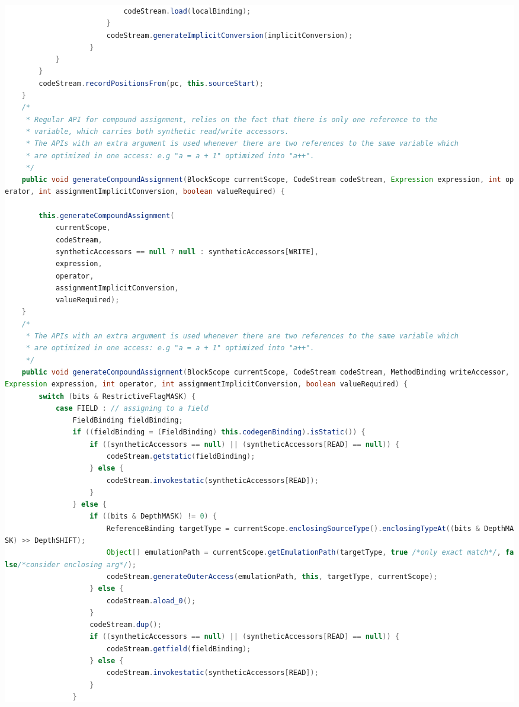 ```java
							codeStream.load(localBinding);
						}
						codeStream.generateImplicitConversion(implicitConversion);
					}
			}
		}
		codeStream.recordPositionsFrom(pc, this.sourceStart);
	}
	/*
	 * Regular API for compound assignment, relies on the fact that there is only one reference to the
	 * variable, which carries both synthetic read/write accessors.
	 * The APIs with an extra argument is used whenever there are two references to the same variable which
	 * are optimized in one access: e.g "a = a + 1" optimized into "a++".
	 */
	public void generateCompoundAssignment(BlockScope currentScope, CodeStream codeStream, Expression expression, int operator, int assignmentImplicitConversion, boolean valueRequired) {
	
		this.generateCompoundAssignment(
			currentScope, 
			codeStream, 
			syntheticAccessors == null ? null : syntheticAccessors[WRITE],
			expression,
			operator, 
			assignmentImplicitConversion, 
			valueRequired);
	}
	/*
	 * The APIs with an extra argument is used whenever there are two references to the same variable which
	 * are optimized in one access: e.g "a = a + 1" optimized into "a++".
	 */
	public void generateCompoundAssignment(BlockScope currentScope, CodeStream codeStream, MethodBinding writeAccessor, Expression expression, int operator, int assignmentImplicitConversion, boolean valueRequired) {
		switch (bits & RestrictiveFlagMASK) {
			case FIELD : // assigning to a field
				FieldBinding fieldBinding;
				if ((fieldBinding = (FieldBinding) this.codegenBinding).isStatic()) {
					if ((syntheticAccessors == null) || (syntheticAccessors[READ] == null)) {
						codeStream.getstatic(fieldBinding);
					} else {
						codeStream.invokestatic(syntheticAccessors[READ]);
					}
				} else {
					if ((bits & DepthMASK) != 0) {
						ReferenceBinding targetType = currentScope.enclosingSourceType().enclosingTypeAt((bits & DepthMASK) >> DepthSHIFT);
						Object[] emulationPath = currentScope.getEmulationPath(targetType, true /*only exact match*/, false/*consider enclosing arg*/);
						codeStream.generateOuterAccess(emulationPath, this, targetType, currentScope);
					} else {
						codeStream.aload_0();
					}
					codeStream.dup();
					if ((syntheticAccessors == null) || (syntheticAccessors[READ] == null)) {
						codeStream.getfield(fieldBinding);
					} else {
						codeStream.invokestatic(syntheticAccessors[READ]);
					}
				}
```